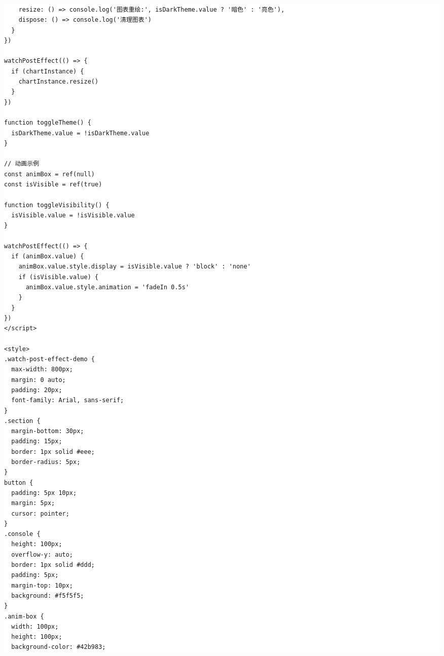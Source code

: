 ```vue
    resize: () => console.log('图表重绘:', isDarkTheme.value ? '暗色' : '亮色'),
    dispose: () => console.log('清理图表')
  }
})

watchPostEffect(() => {
  if (chartInstance) {
    chartInstance.resize()
  }
})

function toggleTheme() {
  isDarkTheme.value = !isDarkTheme.value
}

// 动画示例
const animBox = ref(null)
const isVisible = ref(true)

function toggleVisibility() {
  isVisible.value = !isVisible.value
}

watchPostEffect(() => {
  if (animBox.value) {
    animBox.value.style.display = isVisible.value ? 'block' : 'none'
    if (isVisible.value) {
      animBox.value.style.animation = 'fadeIn 0.5s'
    }
  }
})
</script>

<style>
.watch-post-effect-demo {
  max-width: 800px;
  margin: 0 auto;
  padding: 20px;
  font-family: Arial, sans-serif;
}
.section {
  margin-bottom: 30px;
  padding: 15px;
  border: 1px solid #eee;
  border-radius: 5px;
}
button {
  padding: 5px 10px;
  margin: 5px;
  cursor: pointer;
}
.console {
  height: 100px;
  overflow-y: auto;
  border: 1px solid #ddd;
  padding: 5px;
  margin-top: 10px;
  background: #f5f5f5;
}
.anim-box {
  width: 100px;
  height: 100px;
  background-color: #42b983;
```